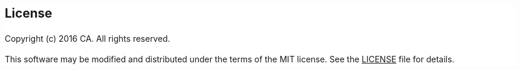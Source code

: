 ## License

Copyright (c) 2016 CA. All rights reserved.

This software may be modified and distributed under the terms
of the MIT license. See the [LICENSE][license-link] file for details.


 [mas.ca.com]: http://mas.ca.com/
 [get-started]: http://mas.ca.com/get-started/
 [docs]: http://mas.ca.com/docs/
 [blog]: http://mas.ca.com/blog/
 [videos]: https://www.ca.com/us/developers/mas/videos.html
 [StackOverflow]: http://stackoverflow.com/questions/tagged/massdk
 [download]: https://github.com/CAAPIM/iOS-MAS-IdentityManagement/archive/master.zip
 [contributing]: https://github.com/CAAPIM/iOS-MAS-IdentityManagement/blob/develop/CONTRIBUTING.md
 [license-link]: /LICENSE

